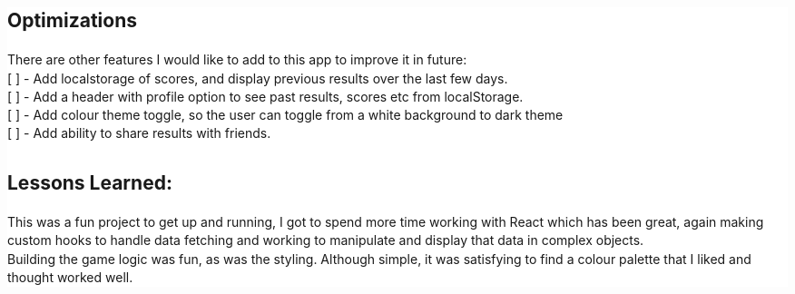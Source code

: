 ## Optimizations
There are other features I would like to add to this app to improve it in future:
<br/>
[ ] - Add localstorage of scores, and display previous results over the last few days.
<br/>
[ ] - Add a header with profile option to see past results, scores etc from localStorage.
<br/>
[ ] - Add colour theme toggle, so the user can toggle from a white background to dark theme
<br/>
[ ] - Add ability to share results with friends.
<br/>

## Lessons Learned:
This was a fun project to get up and running, I got to spend more time working with React which has been great, again making custom hooks to handle data fetching and working to manipulate and display that data in complex objects.
<br/>
Building the game logic was fun, as was the styling. Although simple, it was satisfying to find a colour palette that I liked and thought worked well.
